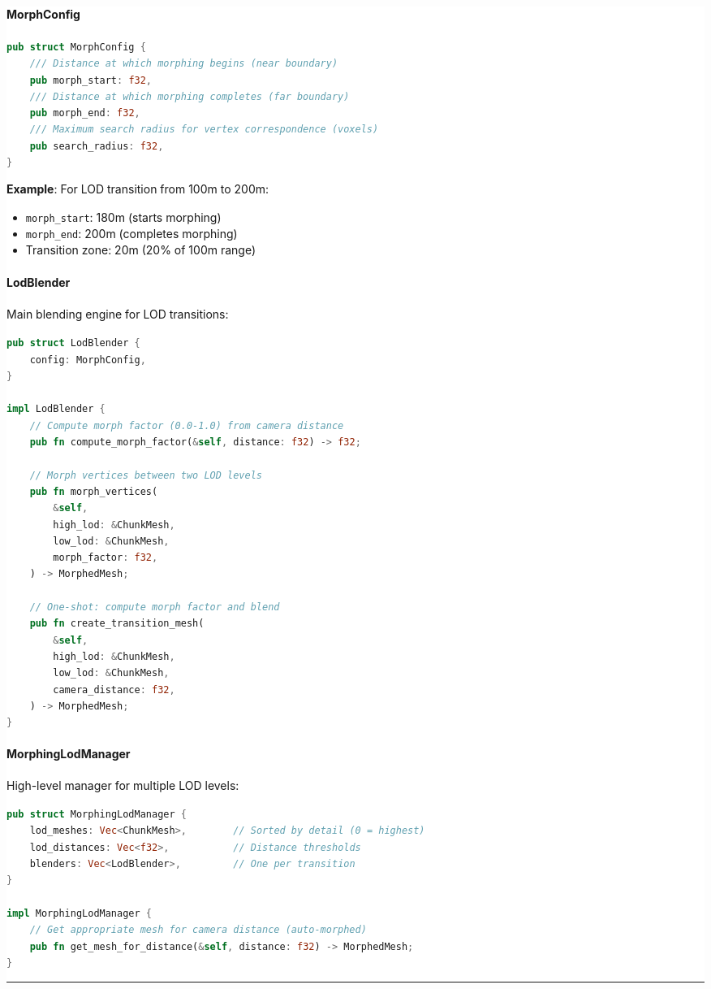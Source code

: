 #### MorphConfig

```rust
pub struct MorphConfig {
    /// Distance at which morphing begins (near boundary)
    pub morph_start: f32,
    /// Distance at which morphing completes (far boundary)
    pub morph_end: f32,
    /// Maximum search radius for vertex correspondence (voxels)
    pub search_radius: f32,
}
```

**Example**: For LOD transition from 100m to 200m:
- `morph_start`: 180m (starts morphing)
- `morph_end`: 200m (completes morphing)
- Transition zone: 20m (20% of 100m range)

#### LodBlender

Main blending engine for LOD transitions:

```rust
pub struct LodBlender {
    config: MorphConfig,
}

impl LodBlender {
    // Compute morph factor (0.0-1.0) from camera distance
    pub fn compute_morph_factor(&self, distance: f32) -> f32;
    
    // Morph vertices between two LOD levels
    pub fn morph_vertices(
        &self,
        high_lod: &ChunkMesh,
        low_lod: &ChunkMesh,
        morph_factor: f32,
    ) -> MorphedMesh;
    
    // One-shot: compute morph factor and blend
    pub fn create_transition_mesh(
        &self,
        high_lod: &ChunkMesh,
        low_lod: &ChunkMesh,
        camera_distance: f32,
    ) -> MorphedMesh;
}
```

#### MorphingLodManager

High-level manager for multiple LOD levels:

```rust
pub struct MorphingLodManager {
    lod_meshes: Vec<ChunkMesh>,        // Sorted by detail (0 = highest)
    lod_distances: Vec<f32>,           // Distance thresholds
    blenders: Vec<LodBlender>,         // One per transition
}

impl MorphingLodManager {
    // Get appropriate mesh for camera distance (auto-morphed)
    pub fn get_mesh_for_distance(&self, distance: f32) -> MorphedMesh;
}
```

---